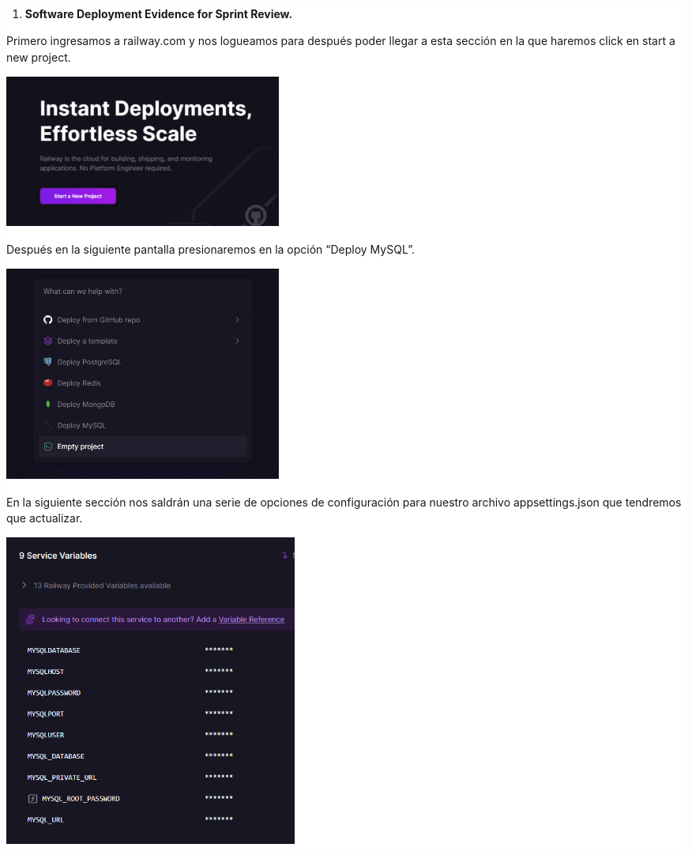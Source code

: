 
1. **Software Deployment Evidence for Sprint Review.**

Primero ingresamos a railway.com y nos logueamos para después poder llegar a esta sección en la que haremos click en start a new project.

![](Assets/Aspose.Words.7809d561-d22f-463d-87d3-858937c9d5c9.020.png)

Después en la siguiente pantalla presionaremos en la opción “Deploy MySQL”.

![](Assets/Aspose.Words.7809d561-d22f-463d-87d3-858937c9d5c9.021.png)

En la siguiente sección nos saldrán una serie de opciones de configuración para nuestro archivo appsettings.json que tendremos que actualizar.

![](Assets/Aspose.Words.7809d561-d22f-463d-87d3-858937c9d5c9.022.png)
